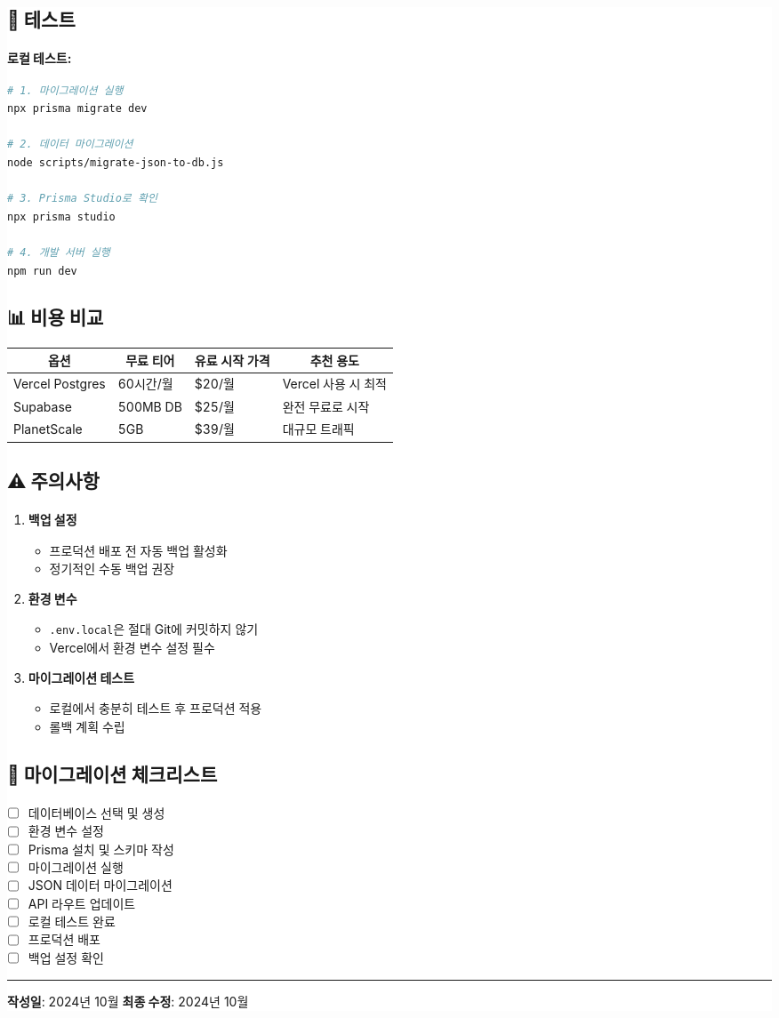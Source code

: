 ## 🧪 테스트

**로컬 테스트:**
```bash
# 1. 마이그레이션 실행
npx prisma migrate dev

# 2. 데이터 마이그레이션
node scripts/migrate-json-to-db.js

# 3. Prisma Studio로 확인
npx prisma studio

# 4. 개발 서버 실행
npm run dev
```

## 📊 비용 비교

| 옵션 | 무료 티어 | 유료 시작 가격 | 추천 용도 |
|------|----------|--------------|----------|
| Vercel Postgres | 60시간/월 | $20/월 | Vercel 사용 시 최적 |
| Supabase | 500MB DB | $25/월 | 완전 무료로 시작 |
| PlanetScale | 5GB | $39/월 | 대규모 트래픽 |

## ⚠️ 주의사항

1. **백업 설정**
   - 프로덕션 배포 전 자동 백업 활성화
   - 정기적인 수동 백업 권장

2. **환경 변수**
   - `.env.local`은 절대 Git에 커밋하지 않기
   - Vercel에서 환경 변수 설정 필수

3. **마이그레이션 테스트**
   - 로컬에서 충분히 테스트 후 프로덕션 적용
   - 롤백 계획 수립

## 🎯 마이그레이션 체크리스트

- [ ] 데이터베이스 선택 및 생성
- [ ] 환경 변수 설정
- [ ] Prisma 설치 및 스키마 작성
- [ ] 마이그레이션 실행
- [ ] JSON 데이터 마이그레이션
- [ ] API 라우트 업데이트
- [ ] 로컬 테스트 완료
- [ ] 프로덕션 배포
- [ ] 백업 설정 확인

---

**작성일**: 2024년 10월
**최종 수정**: 2024년 10월

